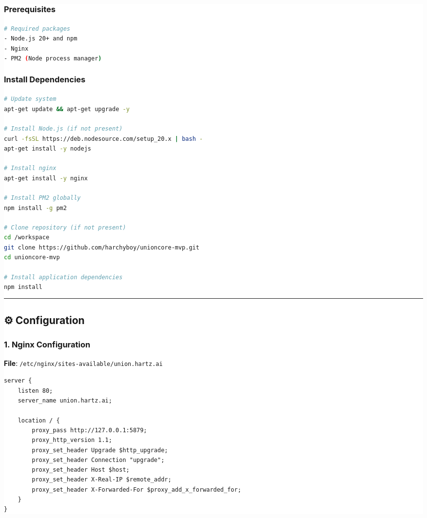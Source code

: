 ### Prerequisites

```bash
# Required packages
- Node.js 20+ and npm
- Nginx
- PM2 (Node process manager)
```

### Install Dependencies

```bash
# Update system
apt-get update && apt-get upgrade -y

# Install Node.js (if not present)
curl -fsSL https://deb.nodesource.com/setup_20.x | bash -
apt-get install -y nodejs

# Install nginx
apt-get install -y nginx

# Install PM2 globally
npm install -g pm2

# Clone repository (if not present)
cd /workspace
git clone https://github.com/harchyboy/unioncore-mvp.git
cd unioncore-mvp

# Install application dependencies
npm install
```

---

## ⚙️ Configuration

### 1. Nginx Configuration

**File**: `/etc/nginx/sites-available/union.hartz.ai`

```nginx
server {
    listen 80;
    server_name union.hartz.ai;
    
    location / {
        proxy_pass http://127.0.0.1:5879;
        proxy_http_version 1.1;
        proxy_set_header Upgrade $http_upgrade;
        proxy_set_header Connection "upgrade";
        proxy_set_header Host $host;
        proxy_set_header X-Real-IP $remote_addr;
        proxy_set_header X-Forwarded-For $proxy_add_x_forwarded_for;
    }
}
```

